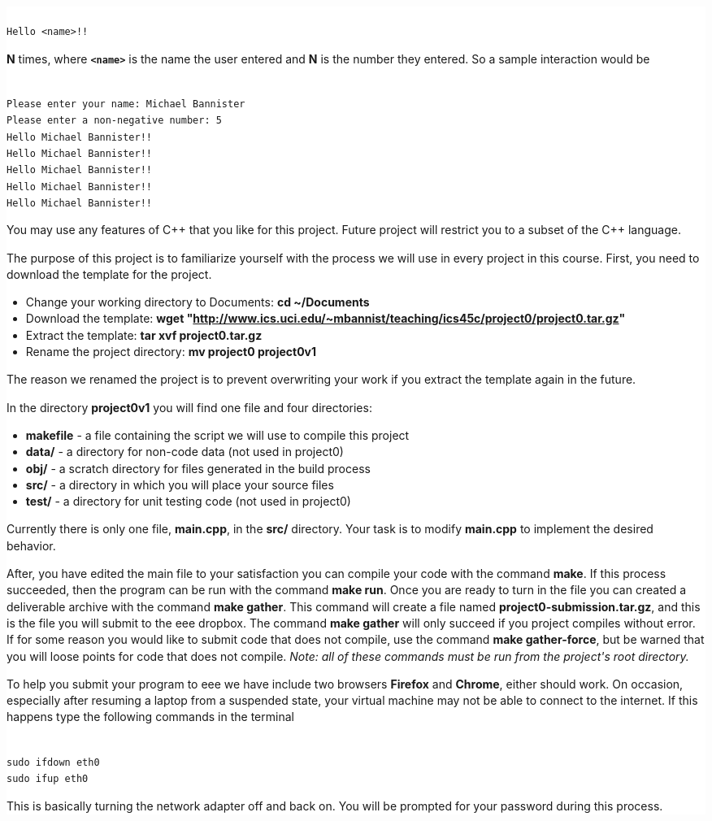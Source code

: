 ~~~

Hello <name>!!
~~~

__N__ times, where __`<name>`__ is the name the user entered and __N__ is the number they entered. So a sample interaction would be

~~~

Please enter your name: Michael Bannister
Please enter a non-negative number: 5
Hello Michael Bannister!!
Hello Michael Bannister!!
Hello Michael Bannister!!
Hello Michael Bannister!!
Hello Michael Bannister!!
~~~

You may use any features of C++ that you like for this project. Future project will restrict you to a subset of the C++ language.

The purpose of this project is to familiarize yourself with the process we will use in every project in this course. First, you need to download the template for the project.

- Change your working directory to Documents: __cd ~/Documents__
- Download the template: __wget "http://www.ics.uci.edu/~mbannist/teaching/ics45c/project0/project0.tar.gz"__
- Extract the template: __tar xvf project0.tar.gz__
- Rename the project directory: __mv project0 project0v1__

The reason we renamed the project is to prevent overwriting your work if you extract the template again in the future.

In the directory __project0v1__ you will find one file and four directories:

- __makefile__  -  a file containing the script we will use to compile this project
- __data/__  -  a directory for non-code data (not used in project0)
- __obj/__   -  a scratch directory for files generated in the build process
- __src/__   -  a directory in which you will place your source files
- __test/__  -  a directory for unit testing code (not used in project0) 

Currently there is only one file, __main.cpp__, in the __src/__ directory. Your task is to modify __main.cpp__ to implement the desired behavior. 


After, you have edited the main file to your satisfaction you can compile your code with the command __make__. If this process succeeded, then the program can be run with the command __make run__. Once you are ready to turn in the file you can created a deliverable archive with the command __make gather__. This command will create a file named __project0-submission.tar.gz__, and this is the file you will submit to the eee dropbox. The command __make gather__ will only succeed if you project compiles without error. If for some reason you would like to submit code that does not compile, use the command __make gather-force__, but be warned that you will loose points for code that does not compile. _Note: all of these commands must be run from the project's root directory._

To help you submit your program to eee we have include two browsers __Firefox__ and __Chrome__, either should work. On occasion, especially after resuming a laptop from a suspended state, your virtual machine may not be able to connect to the internet. If this happens type the following commands in the terminal

~~~

sudo ifdown eth0
sudo ifup eth0
~~~

This is basically turning the network adapter off and back on. You will be prompted for your password during this process.


